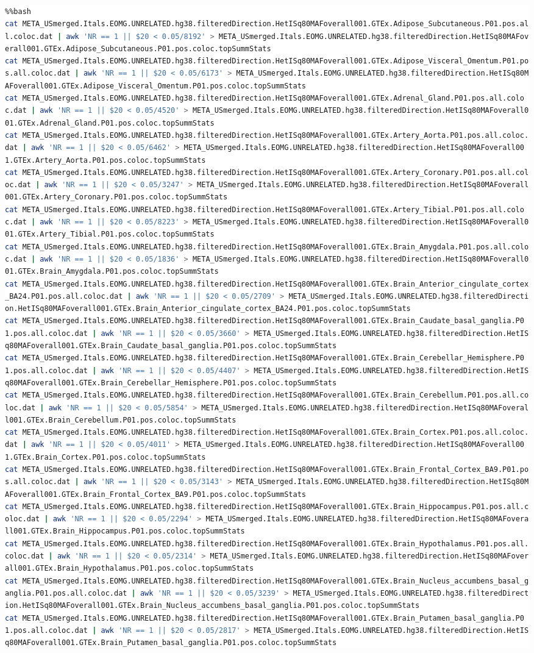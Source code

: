 


```bash
%%bash
cat META_USmerged.Itals.EOMG.UNRELATED.hg38.filteredDirection.HetISq80MAFoverall001.GTEx.Adipose_Subcutaneous.P01.pos.all.coloc.dat | awk 'NR == 1 || $20 < 0.05/8192' > META_USmerged.Itals.EOMG.UNRELATED.hg38.filteredDirection.HetISq80MAFoverall001.GTEx.Adipose_Subcutaneous.P01.pos.coloc.topSummStats
cat META_USmerged.Itals.EOMG.UNRELATED.hg38.filteredDirection.HetISq80MAFoverall001.GTEx.Adipose_Visceral_Omentum.P01.pos.all.coloc.dat | awk 'NR == 1 || $20 < 0.05/6173' > META_USmerged.Itals.EOMG.UNRELATED.hg38.filteredDirection.HetISq80MAFoverall001.GTEx.Adipose_Visceral_Omentum.P01.pos.coloc.topSummStats
cat META_USmerged.Itals.EOMG.UNRELATED.hg38.filteredDirection.HetISq80MAFoverall001.GTEx.Adrenal_Gland.P01.pos.all.coloc.dat | awk 'NR == 1 || $20 < 0.05/4520' > META_USmerged.Itals.EOMG.UNRELATED.hg38.filteredDirection.HetISq80MAFoverall001.GTEx.Adrenal_Gland.P01.pos.coloc.topSummStats
cat META_USmerged.Itals.EOMG.UNRELATED.hg38.filteredDirection.HetISq80MAFoverall001.GTEx.Artery_Aorta.P01.pos.all.coloc.dat | awk 'NR == 1 || $20 < 0.05/6462' > META_USmerged.Itals.EOMG.UNRELATED.hg38.filteredDirection.HetISq80MAFoverall001.GTEx.Artery_Aorta.P01.pos.coloc.topSummStats
cat META_USmerged.Itals.EOMG.UNRELATED.hg38.filteredDirection.HetISq80MAFoverall001.GTEx.Artery_Coronary.P01.pos.all.coloc.dat | awk 'NR == 1 || $20 < 0.05/3247' > META_USmerged.Itals.EOMG.UNRELATED.hg38.filteredDirection.HetISq80MAFoverall001.GTEx.Artery_Coronary.P01.pos.coloc.topSummStats
cat META_USmerged.Itals.EOMG.UNRELATED.hg38.filteredDirection.HetISq80MAFoverall001.GTEx.Artery_Tibial.P01.pos.all.coloc.dat | awk 'NR == 1 || $20 < 0.05/8223' > META_USmerged.Itals.EOMG.UNRELATED.hg38.filteredDirection.HetISq80MAFoverall001.GTEx.Artery_Tibial.P01.pos.coloc.topSummStats
cat META_USmerged.Itals.EOMG.UNRELATED.hg38.filteredDirection.HetISq80MAFoverall001.GTEx.Brain_Amygdala.P01.pos.all.coloc.dat | awk 'NR == 1 || $20 < 0.05/1836' > META_USmerged.Itals.EOMG.UNRELATED.hg38.filteredDirection.HetISq80MAFoverall001.GTEx.Brain_Amygdala.P01.pos.coloc.topSummStats
cat META_USmerged.Itals.EOMG.UNRELATED.hg38.filteredDirection.HetISq80MAFoverall001.GTEx.Brain_Anterior_cingulate_cortex_BA24.P01.pos.all.coloc.dat | awk 'NR == 1 || $20 < 0.05/2709' > META_USmerged.Itals.EOMG.UNRELATED.hg38.filteredDirection.HetISq80MAFoverall001.GTEx.Brain_Anterior_cingulate_cortex_BA24.P01.pos.coloc.topSummStats
cat META_USmerged.Itals.EOMG.UNRELATED.hg38.filteredDirection.HetISq80MAFoverall001.GTEx.Brain_Caudate_basal_ganglia.P01.pos.all.coloc.dat | awk 'NR == 1 || $20 < 0.05/3660' > META_USmerged.Itals.EOMG.UNRELATED.hg38.filteredDirection.HetISq80MAFoverall001.GTEx.Brain_Caudate_basal_ganglia.P01.pos.coloc.topSummStats
cat META_USmerged.Itals.EOMG.UNRELATED.hg38.filteredDirection.HetISq80MAFoverall001.GTEx.Brain_Cerebellar_Hemisphere.P01.pos.all.coloc.dat | awk 'NR == 1 || $20 < 0.05/4407' > META_USmerged.Itals.EOMG.UNRELATED.hg38.filteredDirection.HetISq80MAFoverall001.GTEx.Brain_Cerebellar_Hemisphere.P01.pos.coloc.topSummStats
cat META_USmerged.Itals.EOMG.UNRELATED.hg38.filteredDirection.HetISq80MAFoverall001.GTEx.Brain_Cerebellum.P01.pos.all.coloc.dat | awk 'NR == 1 || $20 < 0.05/5854' > META_USmerged.Itals.EOMG.UNRELATED.hg38.filteredDirection.HetISq80MAFoverall001.GTEx.Brain_Cerebellum.P01.pos.coloc.topSummStats
cat META_USmerged.Itals.EOMG.UNRELATED.hg38.filteredDirection.HetISq80MAFoverall001.GTEx.Brain_Cortex.P01.pos.all.coloc.dat | awk 'NR == 1 || $20 < 0.05/4011' > META_USmerged.Itals.EOMG.UNRELATED.hg38.filteredDirection.HetISq80MAFoverall001.GTEx.Brain_Cortex.P01.pos.coloc.topSummStats
cat META_USmerged.Itals.EOMG.UNRELATED.hg38.filteredDirection.HetISq80MAFoverall001.GTEx.Brain_Frontal_Cortex_BA9.P01.pos.all.coloc.dat | awk 'NR == 1 || $20 < 0.05/3143' > META_USmerged.Itals.EOMG.UNRELATED.hg38.filteredDirection.HetISq80MAFoverall001.GTEx.Brain_Frontal_Cortex_BA9.P01.pos.coloc.topSummStats
cat META_USmerged.Itals.EOMG.UNRELATED.hg38.filteredDirection.HetISq80MAFoverall001.GTEx.Brain_Hippocampus.P01.pos.all.coloc.dat | awk 'NR == 1 || $20 < 0.05/2294' > META_USmerged.Itals.EOMG.UNRELATED.hg38.filteredDirection.HetISq80MAFoverall001.GTEx.Brain_Hippocampus.P01.pos.coloc.topSummStats
cat META_USmerged.Itals.EOMG.UNRELATED.hg38.filteredDirection.HetISq80MAFoverall001.GTEx.Brain_Hypothalamus.P01.pos.all.coloc.dat | awk 'NR == 1 || $20 < 0.05/2314' > META_USmerged.Itals.EOMG.UNRELATED.hg38.filteredDirection.HetISq80MAFoverall001.GTEx.Brain_Hypothalamus.P01.pos.coloc.topSummStats
cat META_USmerged.Itals.EOMG.UNRELATED.hg38.filteredDirection.HetISq80MAFoverall001.GTEx.Brain_Nucleus_accumbens_basal_ganglia.P01.pos.all.coloc.dat | awk 'NR == 1 || $20 < 0.05/3239' > META_USmerged.Itals.EOMG.UNRELATED.hg38.filteredDirection.HetISq80MAFoverall001.GTEx.Brain_Nucleus_accumbens_basal_ganglia.P01.pos.coloc.topSummStats
cat META_USmerged.Itals.EOMG.UNRELATED.hg38.filteredDirection.HetISq80MAFoverall001.GTEx.Brain_Putamen_basal_ganglia.P01.pos.all.coloc.dat | awk 'NR == 1 || $20 < 0.05/2817' > META_USmerged.Itals.EOMG.UNRELATED.hg38.filteredDirection.HetISq80MAFoverall001.GTEx.Brain_Putamen_basal_ganglia.P01.pos.coloc.topSummStats
```